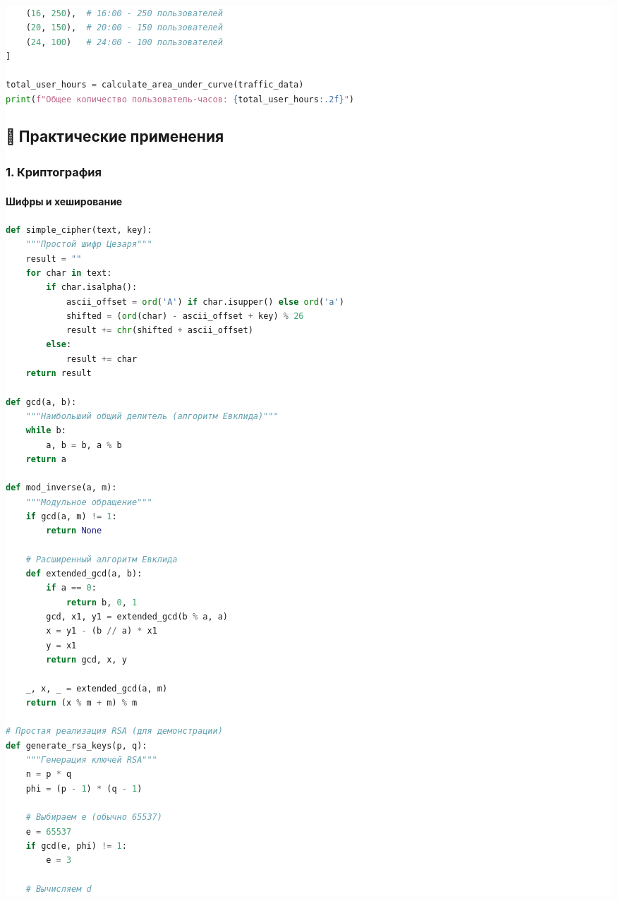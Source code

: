 ```python
    (16, 250),  # 16:00 - 250 пользователей
    (20, 150),  # 20:00 - 150 пользователей
    (24, 100)   # 24:00 - 100 пользователей
]

total_user_hours = calculate_area_under_curve(traffic_data)
print(f"Общее количество пользователь-часов: {total_user_hours:.2f}")
```

## 🎯 Практические применения

### 1. Криптография

#### Шифры и хеширование
```python
def simple_cipher(text, key):
    """Простой шифр Цезаря"""
    result = ""
    for char in text:
        if char.isalpha():
            ascii_offset = ord('A') if char.isupper() else ord('a')
            shifted = (ord(char) - ascii_offset + key) % 26
            result += chr(shifted + ascii_offset)
        else:
            result += char
    return result

def gcd(a, b):
    """Наибольший общий делитель (алгоритм Евклида)"""
    while b:
        a, b = b, a % b
    return a

def mod_inverse(a, m):
    """Модульное обращение"""
    if gcd(a, m) != 1:
        return None
    
    # Расширенный алгоритм Евклида
    def extended_gcd(a, b):
        if a == 0:
            return b, 0, 1
        gcd, x1, y1 = extended_gcd(b % a, a)
        x = y1 - (b // a) * x1
        y = x1
        return gcd, x, y
    
    _, x, _ = extended_gcd(a, m)
    return (x % m + m) % m

# Простая реализация RSA (для демонстрации)
def generate_rsa_keys(p, q):
    """Генерация ключей RSA"""
    n = p * q
    phi = (p - 1) * (q - 1)
    
    # Выбираем e (обычно 65537)
    e = 65537
    if gcd(e, phi) != 1:
        e = 3
    
    # Вычисляем d
```